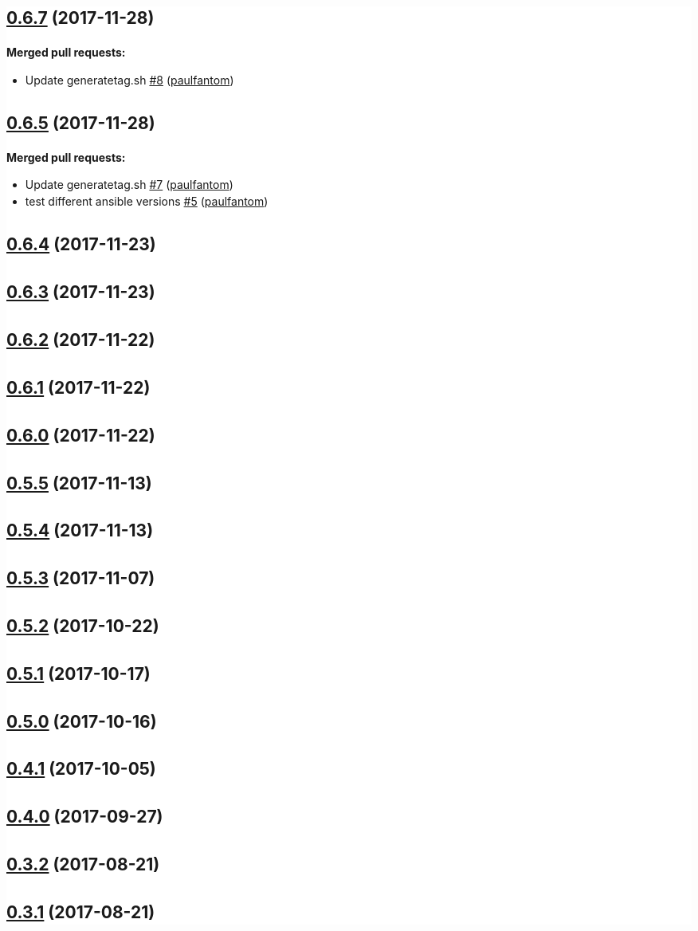 ## [0.6.7](https://galaxy.ansible.com/cloudalchemy/prometheus) (2017-11-28)
**Merged pull requests:**

- Update generatetag.sh [\#8](https://github.com/cloudalchemy/ansible-prometheus/pull/8) ([paulfantom](https://github.com/paulfantom))

## [0.6.5](https://galaxy.ansible.com/cloudalchemy/prometheus) (2017-11-28)
**Merged pull requests:**

- Update generatetag.sh [\#7](https://github.com/cloudalchemy/ansible-prometheus/pull/7) ([paulfantom](https://github.com/paulfantom))
- test different ansible versions [\#5](https://github.com/cloudalchemy/ansible-prometheus/pull/5) ([paulfantom](https://github.com/paulfantom))

## [0.6.4](https://galaxy.ansible.com/cloudalchemy/prometheus) (2017-11-23)
## [0.6.3](https://galaxy.ansible.com/cloudalchemy/prometheus) (2017-11-23)
## [0.6.2](https://galaxy.ansible.com/cloudalchemy/prometheus) (2017-11-22)
## [0.6.1](https://galaxy.ansible.com/cloudalchemy/prometheus) (2017-11-22)
## [0.6.0](https://galaxy.ansible.com/cloudalchemy/prometheus) (2017-11-22)
## [0.5.5](https://galaxy.ansible.com/cloudalchemy/prometheus) (2017-11-13)
## [0.5.4](https://galaxy.ansible.com/cloudalchemy/prometheus) (2017-11-13)
## [0.5.3](https://galaxy.ansible.com/cloudalchemy/prometheus) (2017-11-07)
## [0.5.2](https://galaxy.ansible.com/cloudalchemy/prometheus) (2017-10-22)
## [0.5.1](https://galaxy.ansible.com/cloudalchemy/prometheus) (2017-10-17)
## [0.5.0](https://galaxy.ansible.com/cloudalchemy/prometheus) (2017-10-16)
## [0.4.1](https://galaxy.ansible.com/cloudalchemy/prometheus) (2017-10-05)
## [0.4.0](https://galaxy.ansible.com/cloudalchemy/prometheus) (2017-09-27)
## [0.3.2](https://galaxy.ansible.com/cloudalchemy/prometheus) (2017-08-21)
## [0.3.1](https://galaxy.ansible.com/cloudalchemy/prometheus) (2017-08-21)